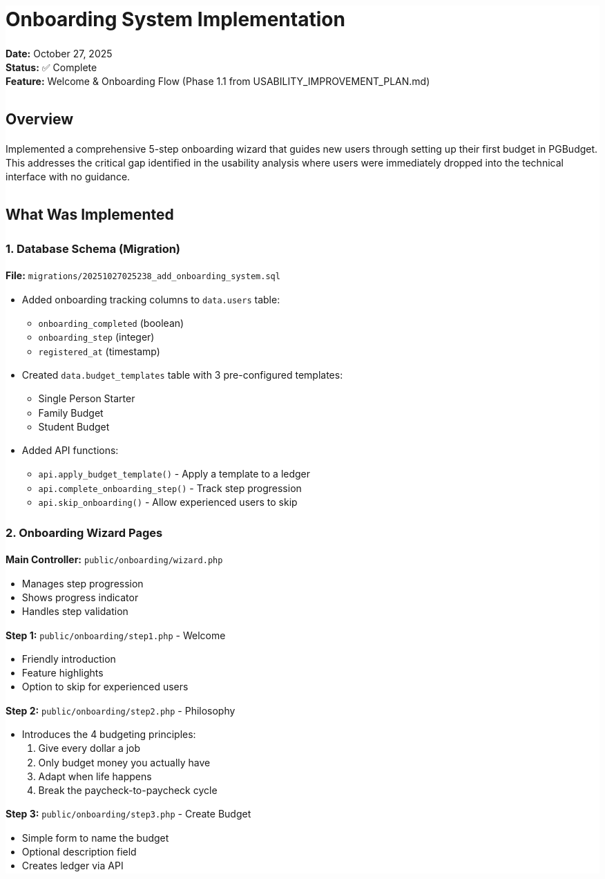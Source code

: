 # Onboarding System Implementation

**Date:** October 27, 2025  
**Status:** ✅ Complete  
**Feature:** Welcome & Onboarding Flow (Phase 1.1 from USABILITY_IMPROVEMENT_PLAN.md)

## Overview

Implemented a comprehensive 5-step onboarding wizard that guides new users through setting up their first budget in PGBudget. This addresses the critical gap identified in the usability analysis where users were immediately dropped into the technical interface with no guidance.

## What Was Implemented

### 1. Database Schema (Migration)
**File:** `migrations/20251027025238_add_onboarding_system.sql`

- Added onboarding tracking columns to `data.users` table:
  - `onboarding_completed` (boolean)
  - `onboarding_step` (integer)
  - `registered_at` (timestamp)

- Created `data.budget_templates` table with 3 pre-configured templates:
  - Single Person Starter
  - Family Budget
  - Student Budget

- Added API functions:
  - `api.apply_budget_template()` - Apply a template to a ledger
  - `api.complete_onboarding_step()` - Track step progression
  - `api.skip_onboarding()` - Allow experienced users to skip

### 2. Onboarding Wizard Pages

**Main Controller:** `public/onboarding/wizard.php`
- Manages step progression
- Shows progress indicator
- Handles step validation

**Step 1:** `public/onboarding/step1.php` - Welcome
- Friendly introduction
- Feature highlights
- Option to skip for experienced users

**Step 2:** `public/onboarding/step2.php` - Philosophy
- Introduces the 4 budgeting principles:
  1. Give every dollar a job
  2. Only budget money you actually have
  3. Adapt when life happens
  4. Break the paycheck-to-paycheck cycle

**Step 3:** `public/onboarding/step3.php` - Create Budget
- Simple form to name the budget
- Optional description field
- Creates ledger via API
